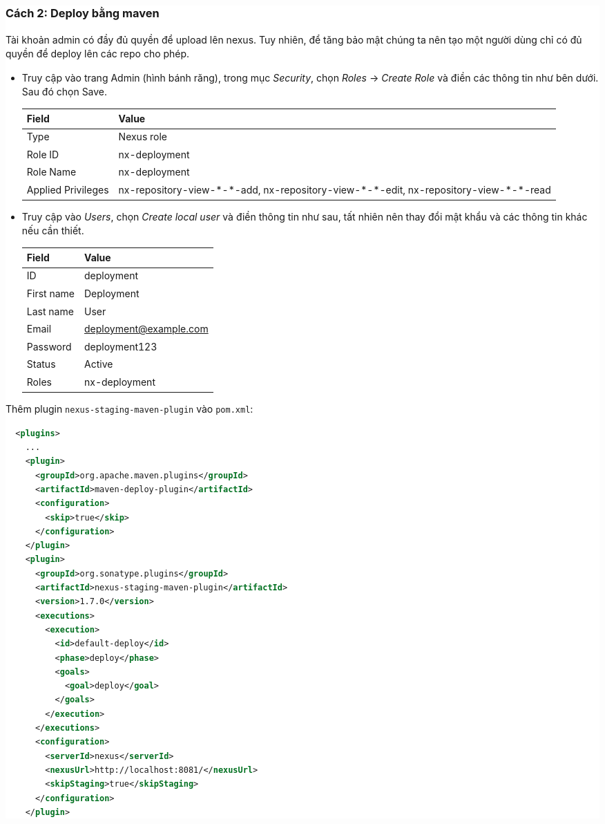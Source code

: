 ### Cách 2: Deploy bằng maven

Tài khoản admin có đầy đủ quyền để upload lên nexus. Tuy nhiên, để tăng bảo mật chúng ta nên tạo một người dùng chỉ có đủ quyền để deploy lên các repo cho phép.

- Truy cập vào trang Admin (hình bánh răng), trong mục _Security_, chọn _Roles_ -> _Create Role_ và điền các thông tin như bên dưới. Sau đó chọn Save.

  | Field              | Value                                                                                     |
  | ------------------ | ----------------------------------------------------------------------------------------- |
  | Type               | Nexus role                                                                                |
  | Role ID            | nx-deployment                                                                             |
  | Role Name          | nx-deployment                                                                             |
  | Applied Privileges | nx-repository-view-\*-\*-add, nx-repository-view-\*-\*-edit, nx-repository-view-\*-\*-read |

- Truy cập vào _Users_, chọn _Create local user_ và điền thông tin như sau, tất nhiên nên thay đổi mật khẩu và các thông tin khác nếu cần thiết.

  | Field      | Value                  |
  | ---------- | ---------------------- |
  | ID         | deployment             |
  | First name | Deployment             |
  | Last name  | User                   |
  | Email      | deployment@example.com |
  | Password   | deployment123          |
  | Status     | Active                 |
  | Roles      | nx-deployment          |

Thêm plugin `nexus-staging-maven-plugin` vào `pom.xml`:

```xml
  <plugins>
    ...
    <plugin>
      <groupId>org.apache.maven.plugins</groupId>
      <artifactId>maven-deploy-plugin</artifactId>
      <configuration>
        <skip>true</skip>
      </configuration>
    </plugin>
    <plugin>
      <groupId>org.sonatype.plugins</groupId>
      <artifactId>nexus-staging-maven-plugin</artifactId>
      <version>1.7.0</version>
      <executions>
        <execution>
          <id>default-deploy</id>
          <phase>deploy</phase>
          <goals>
            <goal>deploy</goal>
          </goals>
        </execution>
      </executions>
      <configuration>
        <serverId>nexus</serverId>
        <nexusUrl>http://localhost:8081/</nexusUrl>
      	<skipStaging>true</skipStaging>
      </configuration>
    </plugin>
```
